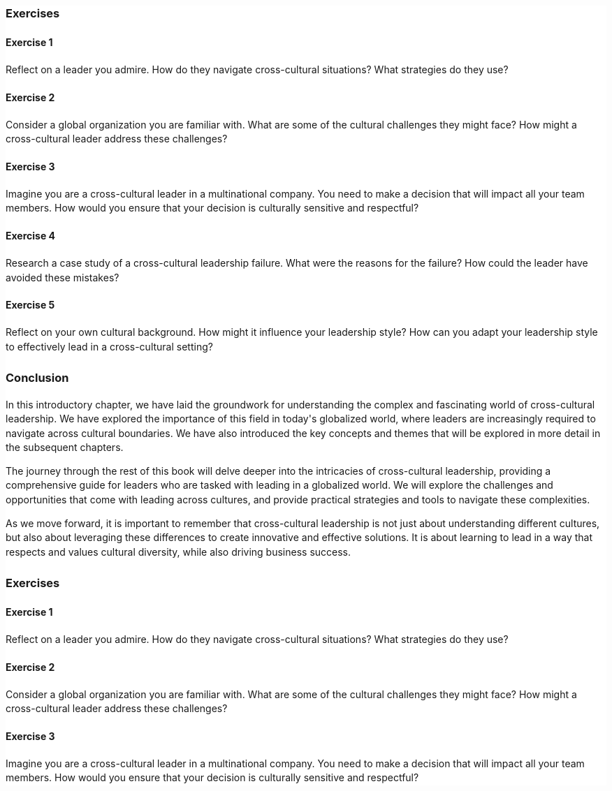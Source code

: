 ### Exercises

#### Exercise 1
Reflect on a leader you admire. How do they navigate cross-cultural situations? What strategies do they use?

#### Exercise 2
Consider a global organization you are familiar with. What are some of the cultural challenges they might face? How might a cross-cultural leader address these challenges?

#### Exercise 3
Imagine you are a cross-cultural leader in a multinational company. You need to make a decision that will impact all your team members. How would you ensure that your decision is culturally sensitive and respectful?

#### Exercise 4
Research a case study of a cross-cultural leadership failure. What were the reasons for the failure? How could the leader have avoided these mistakes?

#### Exercise 5
Reflect on your own cultural background. How might it influence your leadership style? How can you adapt your leadership style to effectively lead in a cross-cultural setting?

### Conclusion

In this introductory chapter, we have laid the groundwork for understanding the complex and fascinating world of cross-cultural leadership. We have explored the importance of this field in today's globalized world, where leaders are increasingly required to navigate across cultural boundaries. We have also introduced the key concepts and themes that will be explored in more detail in the subsequent chapters.

The journey through the rest of this book will delve deeper into the intricacies of cross-cultural leadership, providing a comprehensive guide for leaders who are tasked with leading in a globalized world. We will explore the challenges and opportunities that come with leading across cultures, and provide practical strategies and tools to navigate these complexities.

As we move forward, it is important to remember that cross-cultural leadership is not just about understanding different cultures, but also about leveraging these differences to create innovative and effective solutions. It is about learning to lead in a way that respects and values cultural diversity, while also driving business success.

### Exercises

#### Exercise 1
Reflect on a leader you admire. How do they navigate cross-cultural situations? What strategies do they use?

#### Exercise 2
Consider a global organization you are familiar with. What are some of the cultural challenges they might face? How might a cross-cultural leader address these challenges?

#### Exercise 3
Imagine you are a cross-cultural leader in a multinational company. You need to make a decision that will impact all your team members. How would you ensure that your decision is culturally sensitive and respectful?

